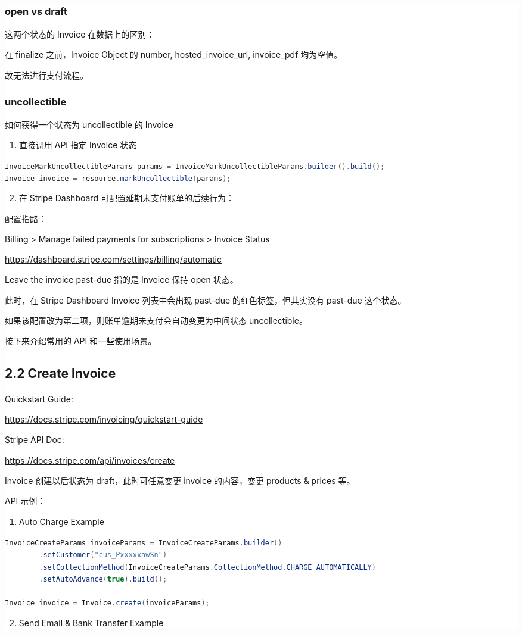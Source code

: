 ### open vs draft

这两个状态的 Invoice 在数据上的区别：

在 finalize 之前，Invoice Object 的 number, hosted_invoice_url, invoice_pdf 均为空值。

故无法进行支付流程。

### uncollectible

如何获得一个状态为 uncollectible 的 Invoice

1) 直接调用 API 指定 Invoice 状态

```java
InvoiceMarkUncollectibleParams params = InvoiceMarkUncollectibleParams.builder().build();
Invoice invoice = resource.markUncollectible(params);
```

2) 在 Stripe Dashboard 可配置延期未支付账单的后续行为：

配置指路：

Billing > Manage failed payments for subscriptions > Invoice Status

https://dashboard.stripe.com/settings/billing/automatic

Leave the invoice past-due 指的是 Invoice 保持 open 状态。

此时，在 Stripe Dashboard Invoice 列表中会出现 past-due 的红色标签，但其实没有 past-due 这个状态。

如果该配置改为第二项，则账单逾期未支付会自动变更为中间状态 uncollectible。

接下来介绍常用的 API 和一些使用场景。

## 2.2 Create Invoice

Quickstart Guide:

https://docs.stripe.com/invoicing/quickstart-guide

Stripe API Doc:

https://docs.stripe.com/api/invoices/create

Invoice 创建以后状态为 draft，此时可任意变更 invoice 的内容，变更 products & prices 等。

API 示例：

1) Auto Charge Example

```java
InvoiceCreateParams invoiceParams = InvoiceCreateParams.builder()
        .setCustomer("cus_PxxxxxawSn")
        .setCollectionMethod(InvoiceCreateParams.CollectionMethod.CHARGE_AUTOMATICALLY)
        .setAutoAdvance(true).build();

Invoice invoice = Invoice.create(invoiceParams);
```

2) Send Email & Bank Transfer Example

